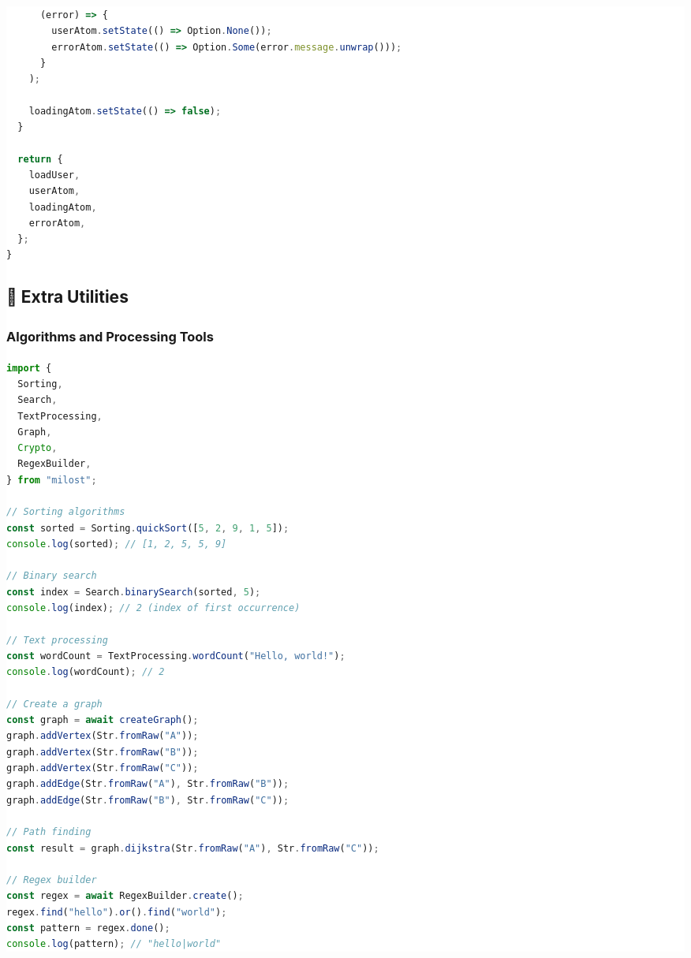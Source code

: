 ```typescript
      (error) => {
        userAtom.setState(() => Option.None());
        errorAtom.setState(() => Option.Some(error.message.unwrap()));
      }
    );

    loadingAtom.setState(() => false);
  }

  return {
    loadUser,
    userAtom,
    loadingAtom,
    errorAtom,
  };
}
```

## 🧰 Extra Utilities

### Algorithms and Processing Tools

```typescript
import {
  Sorting,
  Search,
  TextProcessing,
  Graph,
  Crypto,
  RegexBuilder,
} from "milost";

// Sorting algorithms
const sorted = Sorting.quickSort([5, 2, 9, 1, 5]);
console.log(sorted); // [1, 2, 5, 5, 9]

// Binary search
const index = Search.binarySearch(sorted, 5);
console.log(index); // 2 (index of first occurrence)

// Text processing
const wordCount = TextProcessing.wordCount("Hello, world!");
console.log(wordCount); // 2

// Create a graph
const graph = await createGraph();
graph.addVertex(Str.fromRaw("A"));
graph.addVertex(Str.fromRaw("B"));
graph.addVertex(Str.fromRaw("C"));
graph.addEdge(Str.fromRaw("A"), Str.fromRaw("B"));
graph.addEdge(Str.fromRaw("B"), Str.fromRaw("C"));

// Path finding
const result = graph.dijkstra(Str.fromRaw("A"), Str.fromRaw("C"));

// Regex builder
const regex = await RegexBuilder.create();
regex.find("hello").or().find("world");
const pattern = regex.done();
console.log(pattern); // "hello|world"
```
